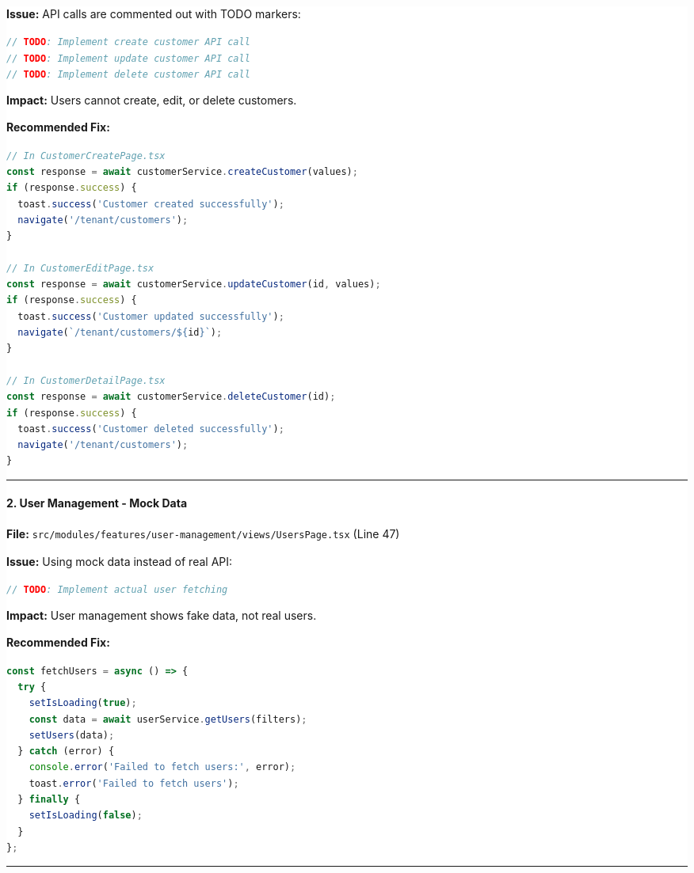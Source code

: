 **Issue:** API calls are commented out with TODO markers:
```typescript
// TODO: Implement create customer API call
// TODO: Implement update customer API call
// TODO: Implement delete customer API call
```

**Impact:** Users cannot create, edit, or delete customers.

**Recommended Fix:**
```typescript
// In CustomerCreatePage.tsx
const response = await customerService.createCustomer(values);
if (response.success) {
  toast.success('Customer created successfully');
  navigate('/tenant/customers');
}

// In CustomerEditPage.tsx
const response = await customerService.updateCustomer(id, values);
if (response.success) {
  toast.success('Customer updated successfully');
  navigate(`/tenant/customers/${id}`);
}

// In CustomerDetailPage.tsx
const response = await customerService.deleteCustomer(id);
if (response.success) {
  toast.success('Customer deleted successfully');
  navigate('/tenant/customers');
}
```

---

#### 2. User Management - Mock Data
**File:** `src/modules/features/user-management/views/UsersPage.tsx` (Line 47)

**Issue:** Using mock data instead of real API:
```typescript
// TODO: Implement actual user fetching
```

**Impact:** User management shows fake data, not real users.

**Recommended Fix:**
```typescript
const fetchUsers = async () => {
  try {
    setIsLoading(true);
    const data = await userService.getUsers(filters);
    setUsers(data);
  } catch (error) {
    console.error('Failed to fetch users:', error);
    toast.error('Failed to fetch users');
  } finally {
    setIsLoading(false);
  }
};
```

---